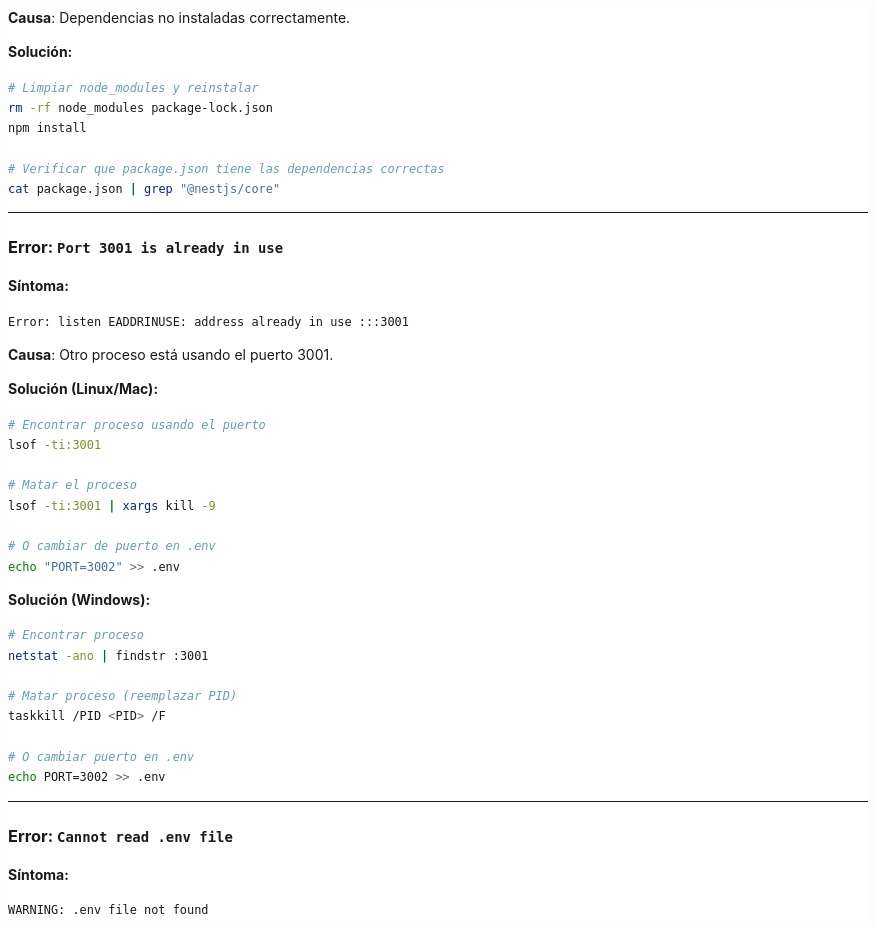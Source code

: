 **Causa**: Dependencias no instaladas correctamente.

**Solución:**
```bash
# Limpiar node_modules y reinstalar
rm -rf node_modules package-lock.json
npm install

# Verificar que package.json tiene las dependencias correctas
cat package.json | grep "@nestjs/core"
```

---

### Error: `Port 3001 is already in use`

**Síntoma:**
```
Error: listen EADDRINUSE: address already in use :::3001
```

**Causa**: Otro proceso está usando el puerto 3001.

**Solución (Linux/Mac):**
```bash
# Encontrar proceso usando el puerto
lsof -ti:3001

# Matar el proceso
lsof -ti:3001 | xargs kill -9

# O cambiar de puerto en .env
echo "PORT=3002" >> .env
```

**Solución (Windows):**
```bash
# Encontrar proceso
netstat -ano | findstr :3001

# Matar proceso (reemplazar PID)
taskkill /PID <PID> /F

# O cambiar puerto en .env
echo PORT=3002 >> .env
```

---

### Error: `Cannot read .env file`

**Síntoma:**
```
WARNING: .env file not found
```
